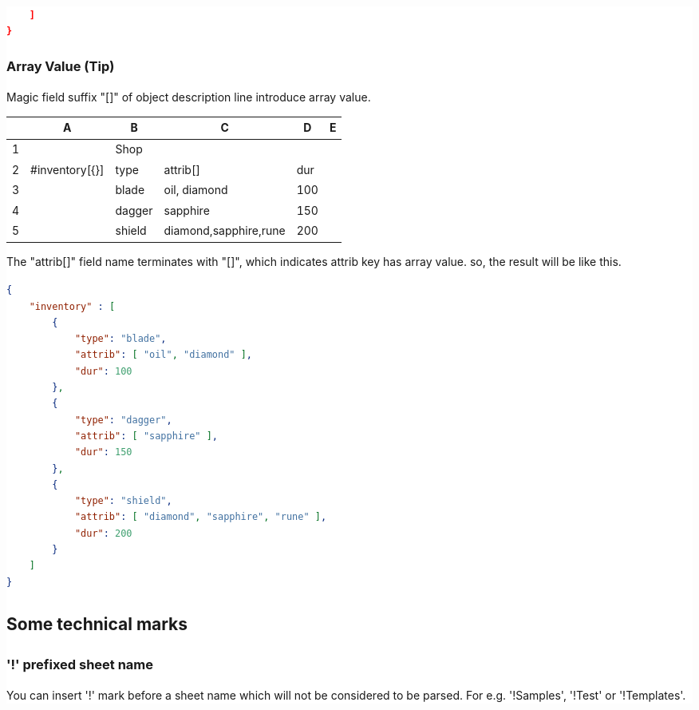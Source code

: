 ```json
    ]
}
```

### Array Value (Tip) ###

Magic field suffix "[]" of object description line introduce array value.

|   |        A       |      B     |             C         |    D     |   E   | 
|---|----------------|------------|-----------------------|----------|-------|
| 1 |                |    Shop    |                       |          |       |
| 2 | #inventory[{}] |    type    |        attrib[]       |    dur   |       |
| 3 |                |    blade   |       oil, diamond    |    100   |       |
| 4 |                |    dagger  |         sapphire      |    150   |       |
| 5 |                |    shield  | diamond,sapphire,rune |    200   |       |

The "attrib[]" field name terminates with "[]", which indicates attrib key has
array value. so, the result will be like this.

```json
{
    "inventory" : [
        {
            "type": "blade",
            "attrib": [ "oil", "diamond" ],
            "dur": 100
        },
        {
            "type": "dagger",
            "attrib": [ "sapphire" ],
            "dur": 150
        },
        {
            "type": "shield",
            "attrib": [ "diamond", "sapphire", "rune" ],
            "dur": 200
        }
    ]
}
```



## Some technical marks ##

### '!' prefixed sheet name ###

You can insert '!' mark before a sheet name which will not be considered to be parsed. For e.g. '!Samples', '!Test' or '!Templates'.
